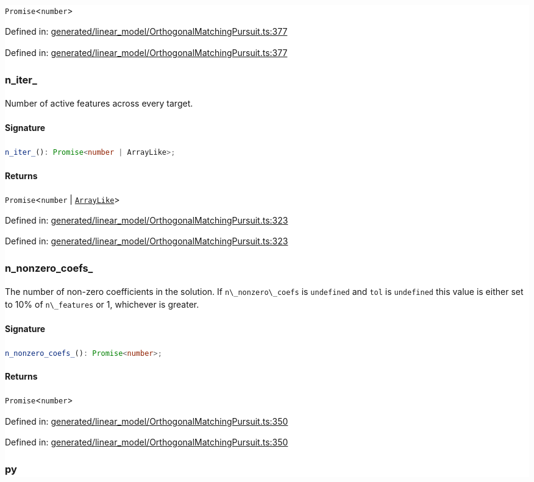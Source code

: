 `Promise`\<`number`\>

Defined in:  [generated/linear\_model/OrthogonalMatchingPursuit.ts:377](https://github.com/transitive-bullshit/scikit-learn-ts/blob/f6c1fce/packages/sklearn/src/generated/linear_model/OrthogonalMatchingPursuit.ts#L377)

Defined in:  [generated/linear\_model/OrthogonalMatchingPursuit.ts:377](https://github.com/transitive-bullshit/scikit-learn-ts/blob/f6c1fce/packages/sklearn/src/generated/linear_model/OrthogonalMatchingPursuit.ts#L377)

### n\_iter\_

Number of active features across every target.

#### Signature

```ts
n_iter_(): Promise<number | ArrayLike>;
```

#### Returns

`Promise`\<`number` \| [`ArrayLike`](../types/ArrayLike.md)\>

Defined in:  [generated/linear\_model/OrthogonalMatchingPursuit.ts:323](https://github.com/transitive-bullshit/scikit-learn-ts/blob/f6c1fce/packages/sklearn/src/generated/linear_model/OrthogonalMatchingPursuit.ts#L323)

Defined in:  [generated/linear\_model/OrthogonalMatchingPursuit.ts:323](https://github.com/transitive-bullshit/scikit-learn-ts/blob/f6c1fce/packages/sklearn/src/generated/linear_model/OrthogonalMatchingPursuit.ts#L323)

### n\_nonzero\_coefs\_

The number of non-zero coefficients in the solution. If `n\_nonzero\_coefs` is `undefined` and `tol` is `undefined` this value is either set to 10% of `n\_features` or 1, whichever is greater.

#### Signature

```ts
n_nonzero_coefs_(): Promise<number>;
```

#### Returns

`Promise`\<`number`\>

Defined in:  [generated/linear\_model/OrthogonalMatchingPursuit.ts:350](https://github.com/transitive-bullshit/scikit-learn-ts/blob/f6c1fce/packages/sklearn/src/generated/linear_model/OrthogonalMatchingPursuit.ts#L350)

Defined in:  [generated/linear\_model/OrthogonalMatchingPursuit.ts:350](https://github.com/transitive-bullshit/scikit-learn-ts/blob/f6c1fce/packages/sklearn/src/generated/linear_model/OrthogonalMatchingPursuit.ts#L350)

### py
